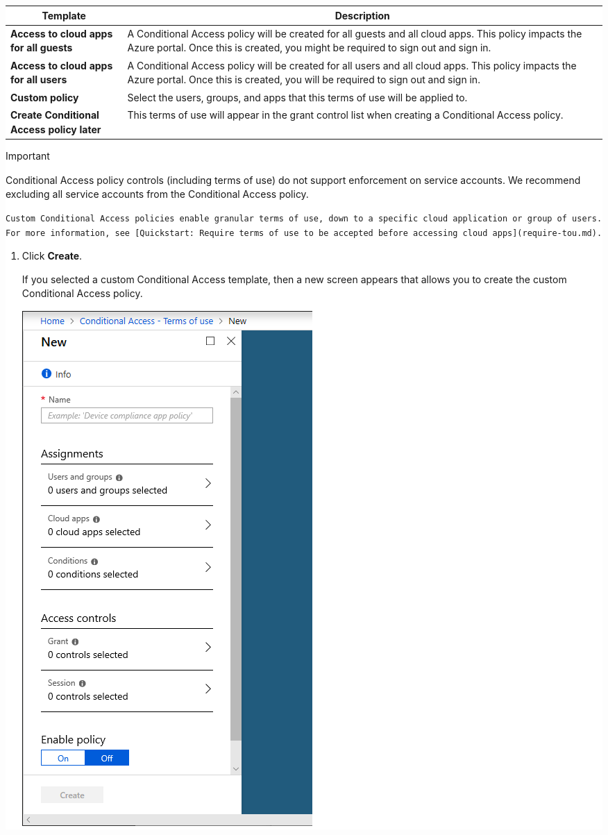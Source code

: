    | Template | Description |
   | --- | --- |
   | **Access to cloud apps for all guests** | A Conditional Access policy will be created for all guests and all cloud apps. This policy impacts the Azure portal. Once this is created, you might be required to sign out and sign in. |
   | **Access to cloud apps for all users** | A Conditional Access policy will be created for all users and all cloud apps. This policy impacts the Azure portal. Once this is created, you will be required to sign out and sign in. |
   | **Custom policy** | Select the users, groups, and apps that this terms of use will be applied to. |
   | **Create Conditional Access policy later** | This terms of use will appear in the grant control list when creating a Conditional Access policy. |

   >[!IMPORTANT]
   >Conditional Access policy controls (including terms of use) do not support enforcement on service accounts. We recommend excluding all service accounts from the Conditional Access policy.

    Custom Conditional Access policies enable granular terms of use, down to a specific cloud application or group of users. For more information, see [Quickstart: Require terms of use to be accepted before accessing cloud apps](require-tou.md).

1. Click **Create**.

    If you selected a custom Conditional Access template, then a new screen appears that allows you to create the custom Conditional Access policy.

   ![New Conditional Access pane if you chose the custom Conditional Access policy template](./media/terms-of-use/custom-policy.png)
